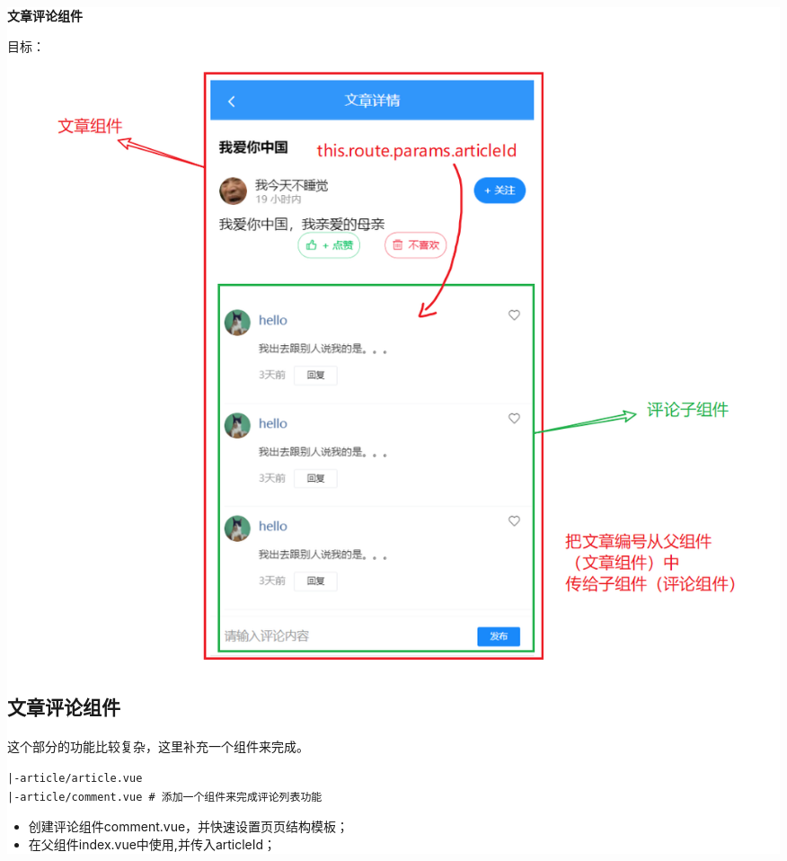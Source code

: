 **文章评论组件**

目标：



![1573180753042](asset/1573180753042.png)

## 文章评论组件

这个部分的功能比较复杂，这里补充一个组件来完成。

```
|-article/article.vue
|-article/comment.vue # 添加一个组件来完成评论列表功能
```



- 创建评论组件comment.vue，并快速设置页页结构模板；
- 在父组件index.vue中使用,并传入articleId；
